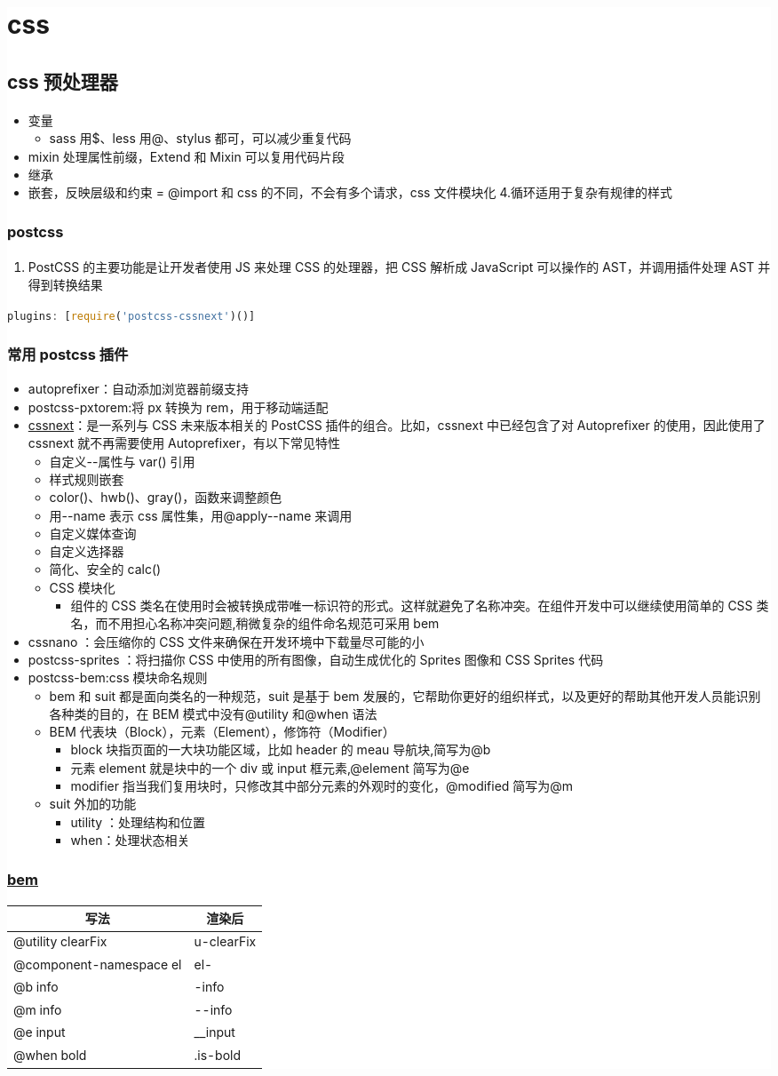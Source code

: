 # css
## css 预处理器

- 变量
  - sass 用\$、less 用@、stylus 都可，可以减少重复代码
- mixin 处理属性前缀，Extend 和 Mixin 可以复用代码片段
- 继承
- 嵌套，反映层级和约束
  = @import 和 css 的不同，不会有多个请求，css 文件模块化 4.循环适用于复杂有规律的样式

### postcss

1. PostCSS 的主要功能是让开发者使用 JS 来处理 CSS 的处理器，把 CSS 解析成 JavaScript 可以操作的 AST，并调用插件处理 AST 并得到转换结果

```javascript
plugins: [require('postcss-cssnext')()]
```

### 常用 postcss 插件

- autoprefixer：自动添加浏览器前缀支持
- postcss-pxtorem:将 px 转换为 rem，用于移动端适配
- [cssnext](https://cssnext.github.io/features/)：是一系列与 CSS 未来版本相关的 PostCSS 插件的组合。比如，cssnext 中已经包含了对 Autoprefixer 的使用，因此使用了 cssnext 就不再需要使用 Autoprefixer，有以下常见特性
  - 自定义--属性与 var() 引用
  - 样式规则嵌套
  - color()、hwb()、gray()，函数来调整颜色
  - 用--name 表示 css 属性集，用@apply--name 来调用
  - 自定义媒体查询
  - 自定义选择器
  - 简化、安全的 calc()
  - CSS 模块化
    - 组件的 CSS 类名在使用时会被转换成带唯一标识符的形式。这样就避免了名称冲突。在组件开发中可以继续使用简单的 CSS 类名，而不用担心名称冲突问题,稍微复杂的组件命名规范可采用 bem
- cssnano ：会压缩你的 CSS 文件来确保在开发环境中下载量尽可能的小
- postcss-sprites ：将扫描你 CSS 中使用的所有图像，自动生成优化的 Sprites 图像和 CSS Sprites 代码
- postcss-bem:css 模块命名规则
  - bem 和 suit 都是面向类名的一种规范，suit 是基于 bem 发展的，它帮助你更好的组织样式，以及更好的帮助其他开发人员能识别各种类的目的，在 BEM 模式中没有@utility 和@when 语法
  - BEM 代表块（Block），元素（Element），修饰符（Modifier）
    - block 块指页面的一大块功能区域，比如 header 的 meau 导航块,简写为@b
    - 元素 element 就是块中的一个 div 或 input 框元素,@element 简写为@e
    - modifier 指当我们复用块时，只修改其中部分元素的外观时的变化，@modified 简写为@m
  - suit 外加的功能
    - utility ：处理结构和位置
    - when：处理状态相关

### [bem](https://juejin.im/post/5b925e616fb9a05cdd2ce70d)

| 写法                    | 渲染后     |
| ----------------------- | ---------- |
| @utility clearFix       | u-clearFix |
| @component-namespace el | el-        |
| @b info                 | -info      |
| @m info                 | --info     |
| @e input                | \_\_input  |
| @when bold              | .is-bold   |

